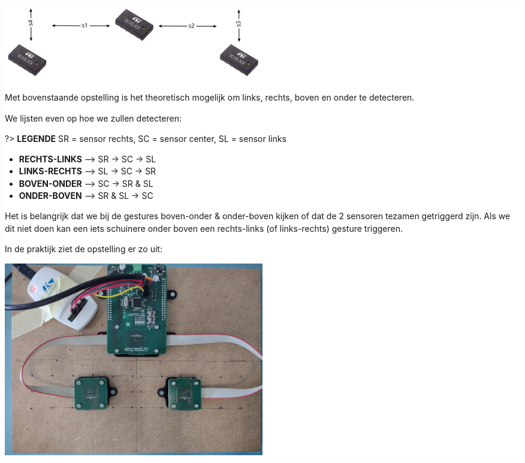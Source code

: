 <img src="./foto's/stand_3_sensoren_4.jpg" alt="stand_3_sensoren_4" width="50%">

Met bovenstaande opstelling is het theoretisch mogelijk om links, rechts, boven en onder te detecteren.

We lijsten even op hoe we zullen detecteren:

?> **LEGENDE** SR = sensor rechts, SC = sensor center, SL = sensor links

* **RECHTS-LINKS** --> SR -> SC -> SL
* **LINKS-RECHTS** --> SL -> SC -> SR
* **BOVEN-ONDER**  --> SC -> SR & SL
* **ONDER-BOVEN**  --> SR & SL -> SC

Het is belangrijk dat we bij de gestures boven-onder & onder-boven kijken of dat de 2 sensoren tezamen getriggerd zijn. Als we dit niet doen kan een iets schuinere onder boven een rechts-links (of links-rechts) gesture triggeren.

In de praktijk ziet de opstelling er zo uit:

<img src="./foto's/PCBV0.3_opstelling_piramide_1.jpg" alt="foto opstelling piramide 1" width="50%">
